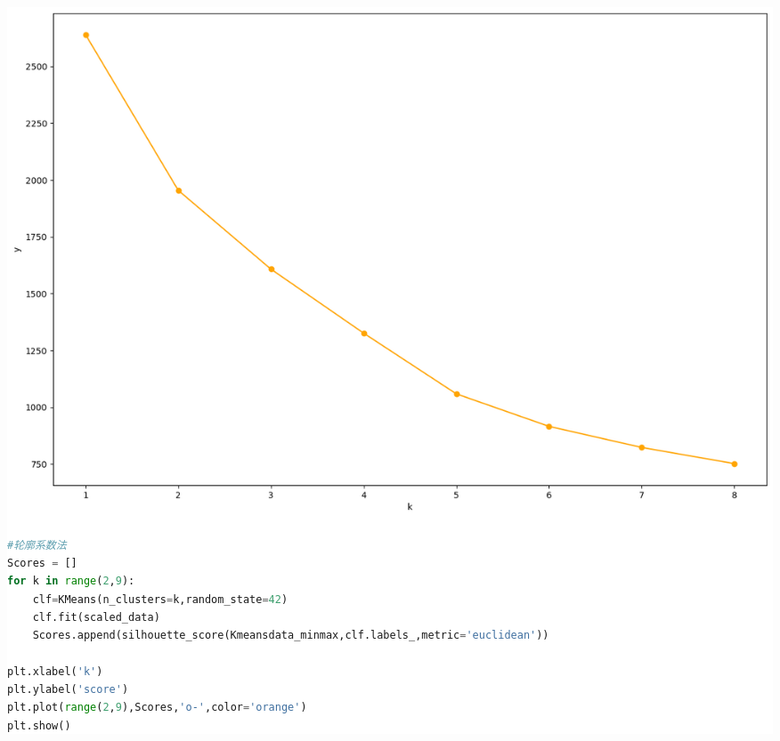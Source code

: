 
    
![png](output_11_0.png)
    



```python
#轮廓系数法
Scores = []
for k in range(2,9):
    clf=KMeans(n_clusters=k,random_state=42)
    clf.fit(scaled_data)
    Scores.append(silhouette_score(Kmeansdata_minmax,clf.labels_,metric='euclidean'))
    
plt.xlabel('k')
plt.ylabel('score')
plt.plot(range(2,9),Scores,'o-',color='orange')
plt.show()
```


    
